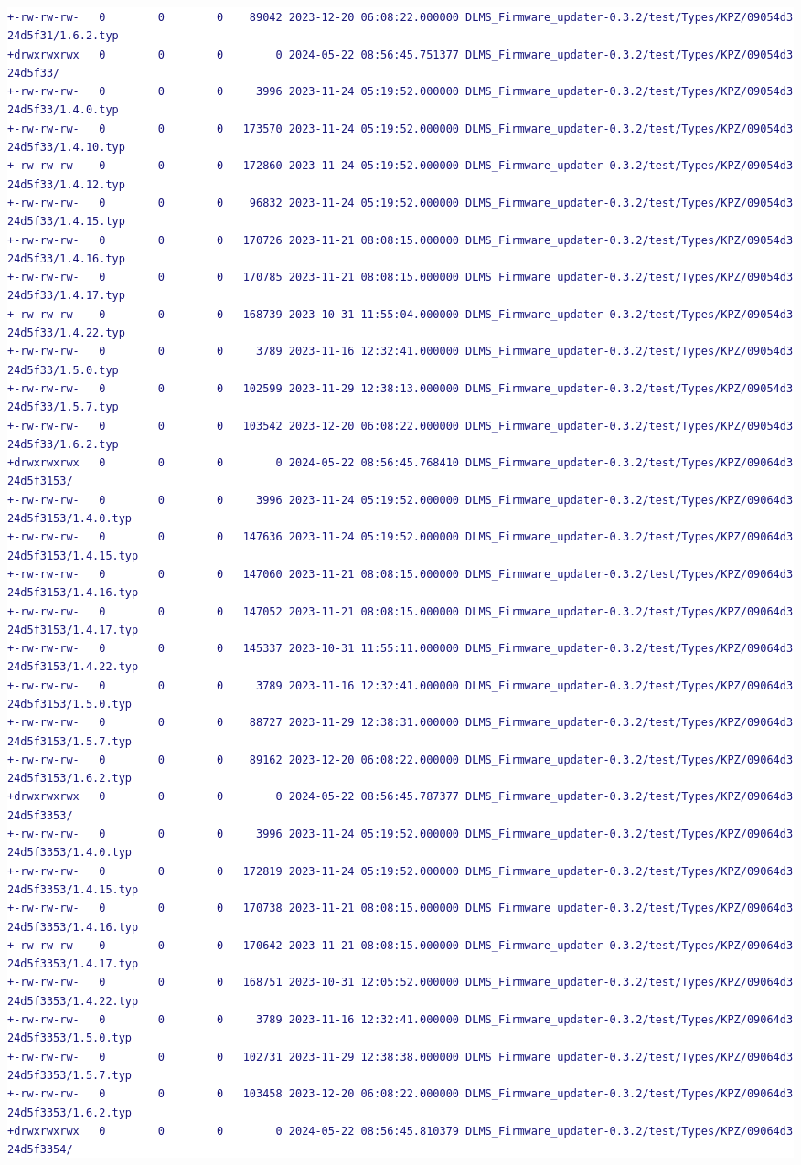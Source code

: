 ```diff
+-rw-rw-rw-   0        0        0    89042 2023-12-20 06:08:22.000000 DLMS_Firmware_updater-0.3.2/test/Types/KPZ/09054d324d5f31/1.6.2.typ
+drwxrwxrwx   0        0        0        0 2024-05-22 08:56:45.751377 DLMS_Firmware_updater-0.3.2/test/Types/KPZ/09054d324d5f33/
+-rw-rw-rw-   0        0        0     3996 2023-11-24 05:19:52.000000 DLMS_Firmware_updater-0.3.2/test/Types/KPZ/09054d324d5f33/1.4.0.typ
+-rw-rw-rw-   0        0        0   173570 2023-11-24 05:19:52.000000 DLMS_Firmware_updater-0.3.2/test/Types/KPZ/09054d324d5f33/1.4.10.typ
+-rw-rw-rw-   0        0        0   172860 2023-11-24 05:19:52.000000 DLMS_Firmware_updater-0.3.2/test/Types/KPZ/09054d324d5f33/1.4.12.typ
+-rw-rw-rw-   0        0        0    96832 2023-11-24 05:19:52.000000 DLMS_Firmware_updater-0.3.2/test/Types/KPZ/09054d324d5f33/1.4.15.typ
+-rw-rw-rw-   0        0        0   170726 2023-11-21 08:08:15.000000 DLMS_Firmware_updater-0.3.2/test/Types/KPZ/09054d324d5f33/1.4.16.typ
+-rw-rw-rw-   0        0        0   170785 2023-11-21 08:08:15.000000 DLMS_Firmware_updater-0.3.2/test/Types/KPZ/09054d324d5f33/1.4.17.typ
+-rw-rw-rw-   0        0        0   168739 2023-10-31 11:55:04.000000 DLMS_Firmware_updater-0.3.2/test/Types/KPZ/09054d324d5f33/1.4.22.typ
+-rw-rw-rw-   0        0        0     3789 2023-11-16 12:32:41.000000 DLMS_Firmware_updater-0.3.2/test/Types/KPZ/09054d324d5f33/1.5.0.typ
+-rw-rw-rw-   0        0        0   102599 2023-11-29 12:38:13.000000 DLMS_Firmware_updater-0.3.2/test/Types/KPZ/09054d324d5f33/1.5.7.typ
+-rw-rw-rw-   0        0        0   103542 2023-12-20 06:08:22.000000 DLMS_Firmware_updater-0.3.2/test/Types/KPZ/09054d324d5f33/1.6.2.typ
+drwxrwxrwx   0        0        0        0 2024-05-22 08:56:45.768410 DLMS_Firmware_updater-0.3.2/test/Types/KPZ/09064d324d5f3153/
+-rw-rw-rw-   0        0        0     3996 2023-11-24 05:19:52.000000 DLMS_Firmware_updater-0.3.2/test/Types/KPZ/09064d324d5f3153/1.4.0.typ
+-rw-rw-rw-   0        0        0   147636 2023-11-24 05:19:52.000000 DLMS_Firmware_updater-0.3.2/test/Types/KPZ/09064d324d5f3153/1.4.15.typ
+-rw-rw-rw-   0        0        0   147060 2023-11-21 08:08:15.000000 DLMS_Firmware_updater-0.3.2/test/Types/KPZ/09064d324d5f3153/1.4.16.typ
+-rw-rw-rw-   0        0        0   147052 2023-11-21 08:08:15.000000 DLMS_Firmware_updater-0.3.2/test/Types/KPZ/09064d324d5f3153/1.4.17.typ
+-rw-rw-rw-   0        0        0   145337 2023-10-31 11:55:11.000000 DLMS_Firmware_updater-0.3.2/test/Types/KPZ/09064d324d5f3153/1.4.22.typ
+-rw-rw-rw-   0        0        0     3789 2023-11-16 12:32:41.000000 DLMS_Firmware_updater-0.3.2/test/Types/KPZ/09064d324d5f3153/1.5.0.typ
+-rw-rw-rw-   0        0        0    88727 2023-11-29 12:38:31.000000 DLMS_Firmware_updater-0.3.2/test/Types/KPZ/09064d324d5f3153/1.5.7.typ
+-rw-rw-rw-   0        0        0    89162 2023-12-20 06:08:22.000000 DLMS_Firmware_updater-0.3.2/test/Types/KPZ/09064d324d5f3153/1.6.2.typ
+drwxrwxrwx   0        0        0        0 2024-05-22 08:56:45.787377 DLMS_Firmware_updater-0.3.2/test/Types/KPZ/09064d324d5f3353/
+-rw-rw-rw-   0        0        0     3996 2023-11-24 05:19:52.000000 DLMS_Firmware_updater-0.3.2/test/Types/KPZ/09064d324d5f3353/1.4.0.typ
+-rw-rw-rw-   0        0        0   172819 2023-11-24 05:19:52.000000 DLMS_Firmware_updater-0.3.2/test/Types/KPZ/09064d324d5f3353/1.4.15.typ
+-rw-rw-rw-   0        0        0   170738 2023-11-21 08:08:15.000000 DLMS_Firmware_updater-0.3.2/test/Types/KPZ/09064d324d5f3353/1.4.16.typ
+-rw-rw-rw-   0        0        0   170642 2023-11-21 08:08:15.000000 DLMS_Firmware_updater-0.3.2/test/Types/KPZ/09064d324d5f3353/1.4.17.typ
+-rw-rw-rw-   0        0        0   168751 2023-10-31 12:05:52.000000 DLMS_Firmware_updater-0.3.2/test/Types/KPZ/09064d324d5f3353/1.4.22.typ
+-rw-rw-rw-   0        0        0     3789 2023-11-16 12:32:41.000000 DLMS_Firmware_updater-0.3.2/test/Types/KPZ/09064d324d5f3353/1.5.0.typ
+-rw-rw-rw-   0        0        0   102731 2023-11-29 12:38:38.000000 DLMS_Firmware_updater-0.3.2/test/Types/KPZ/09064d324d5f3353/1.5.7.typ
+-rw-rw-rw-   0        0        0   103458 2023-12-20 06:08:22.000000 DLMS_Firmware_updater-0.3.2/test/Types/KPZ/09064d324d5f3353/1.6.2.typ
+drwxrwxrwx   0        0        0        0 2024-05-22 08:56:45.810379 DLMS_Firmware_updater-0.3.2/test/Types/KPZ/09064d324d5f3354/
```
